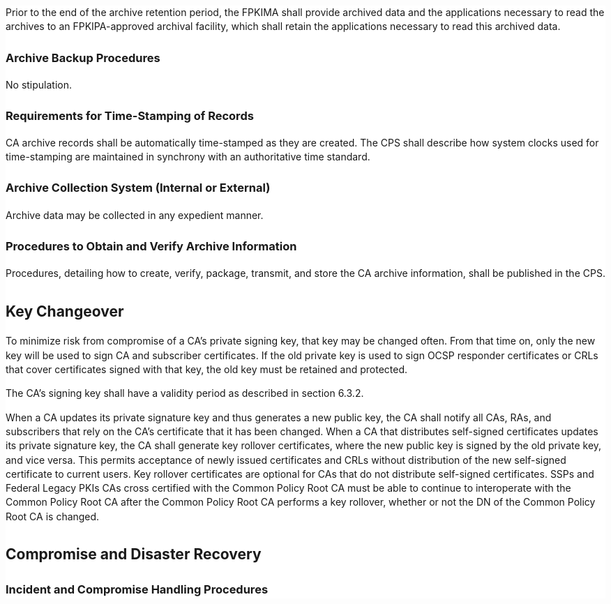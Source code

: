 Prior to the end of the archive retention period, the FPKIMA shall provide archived data and the applications necessary to read the archives to an FPKIPA-approved archival facility, which shall retain the applications necessary to read this archived data.

### Archive Backup Procedures


No stipulation.

### Requirements for Time-Stamping of Records


CA archive records shall be automatically time-stamped as they are created.
The CPS shall describe how system clocks used for time-stamping are maintained in synchrony with an authoritative time standard.

### Archive Collection System (Internal or External)


Archive data may be collected in any expedient manner.

### Procedures to Obtain and Verify Archive Information


Procedures, detailing how to create, verify, package, transmit, and store the CA archive information, shall be published in the CPS.

## Key Changeover


To minimize risk from compromise of a CA’s private signing key, that key may be changed often.
From that time on, only the new key will be used to sign CA and subscriber certificates.
If the old private key is used to sign OCSP responder certificates or CRLs that cover certificates signed with that key, the old key must be retained and protected.

The CA’s signing key shall have a validity period as described in section 6.3.2.

When a CA updates its private signature key and thus generates a new public key, the CA shall notify all CAs, RAs, and subscribers that rely on the CA’s certificate that it has been changed.
When a CA that distributes self-signed certificates updates its private signature key, the CA shall generate key rollover certificates, where the new public key is signed by the old private key, and vice versa.
This permits acceptance of newly issued certificates and CRLs without distribution of the new self-signed certificate to current users.
Key rollover certificates are optional for CAs that do not distribute self-signed certificates.
SSPs and Federal Legacy PKIs CAs cross certified with the Common Policy Root CA must be able to continue to interoperate with the Common Policy Root CA after the Common Policy Root CA performs a key rollover, whether or not the DN of the Common Policy Root CA is changed.

## Compromise and Disaster Recovery


### Incident and Compromise Handling Procedures

